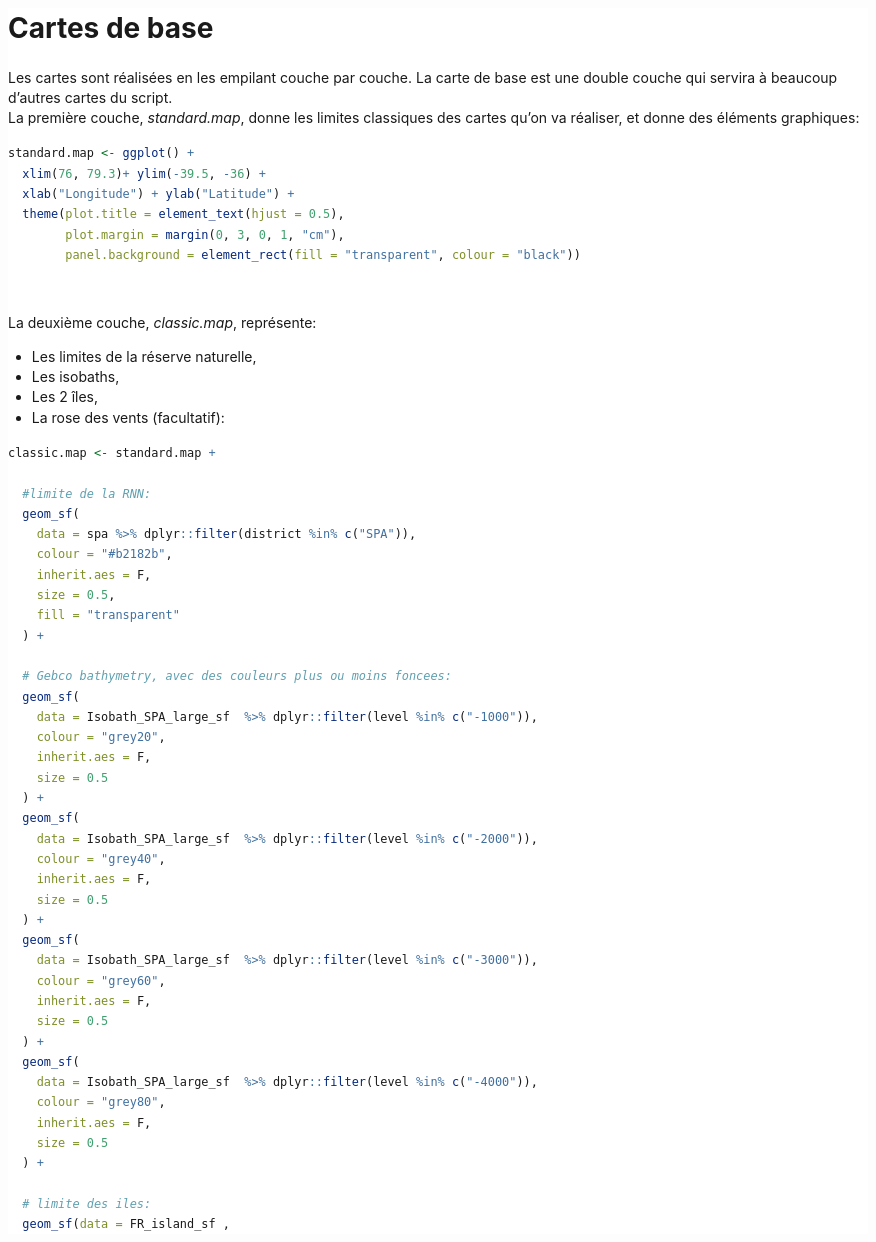 # Cartes de base

Les cartes sont réalisées en les empilant couche par couche. La carte de
base est une double couche qui servira à beaucoup d’autres cartes du
script.  
La première couche, *standard.map*, donne les limites classiques des
cartes qu’on va réaliser, et donne des éléments graphiques:

``` r
standard.map <- ggplot() +
  xlim(76, 79.3)+ ylim(-39.5, -36) +
  xlab("Longitude") + ylab("Latitude") +
  theme(plot.title = element_text(hjust = 0.5),
        plot.margin = margin(0, 3, 0, 1, "cm"),
        panel.background = element_rect(fill = "transparent", colour = "black"))
```

<br/>

La deuxième couche, *classic.map*, représente:  
- Les limites de la réserve naturelle,  
- Les isobaths,  
- Les 2 îles,  
- La rose des vents (facultatif):

``` r
classic.map <- standard.map +
  
  #limite de la RNN:
  geom_sf(
    data = spa %>% dplyr::filter(district %in% c("SPA")),
    colour = "#b2182b",
    inherit.aes = F,
    size = 0.5,
    fill = "transparent"
  ) +

  # Gebco bathymetry, avec des couleurs plus ou moins foncees:
  geom_sf(
    data = Isobath_SPA_large_sf  %>% dplyr::filter(level %in% c("-1000")),
    colour = "grey20",
    inherit.aes = F,
    size = 0.5
  ) +
  geom_sf(
    data = Isobath_SPA_large_sf  %>% dplyr::filter(level %in% c("-2000")),
    colour = "grey40",
    inherit.aes = F,
    size = 0.5
  ) +
  geom_sf(
    data = Isobath_SPA_large_sf  %>% dplyr::filter(level %in% c("-3000")),
    colour = "grey60",
    inherit.aes = F,
    size = 0.5
  ) +
  geom_sf(
    data = Isobath_SPA_large_sf  %>% dplyr::filter(level %in% c("-4000")),
    colour = "grey80",
    inherit.aes = F,
    size = 0.5
  ) +
  
  # limite des iles:
  geom_sf(data = FR_island_sf ,
```